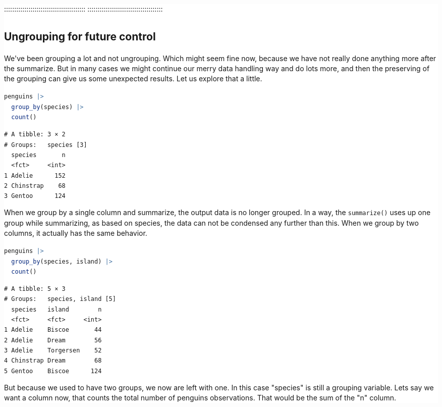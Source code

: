 ::::::::::::::::::::::::::::::::::::::::
::::::::::::::::::::::::::::::::::::: 


## Ungrouping for future control

We've been grouping a lot and not ungrouping. 
Which might seem fine now, because we have not really done anything more after the summarize. 
But in many cases we might continue our merry data handling way and do lots more, and then the 
preserving of the grouping can give us some unexpected results. Let us explore that a little.


```r
penguins |> 
  group_by(species) |> 
  count()
```

```{.output}
# A tibble: 3 × 2
# Groups:   species [3]
  species       n
  <fct>     <int>
1 Adelie      152
2 Chinstrap    68
3 Gentoo      124
```

When we group by a single column and summarize, the output data is no longer grouped. 
In a way, the `summarize()` uses up one group while summarizing, as based on species, the data can not be condensed any further than this.
When we group by two columns, it actually has the same behavior. 


```r
penguins |> 
  group_by(species, island) |> 
  count()
```

```{.output}
# A tibble: 5 × 3
# Groups:   species, island [5]
  species   island        n
  <fct>     <fct>     <int>
1 Adelie    Biscoe       44
2 Adelie    Dream        56
3 Adelie    Torgersen    52
4 Chinstrap Dream        68
5 Gentoo    Biscoe      124
```

But because we used to have two groups, we now are left with one. 
In this case "species" is still a  grouping variable. 
Lets say we want a column now, that counts the total number of penguins observations. 
That would be the sum of the "n" column.
